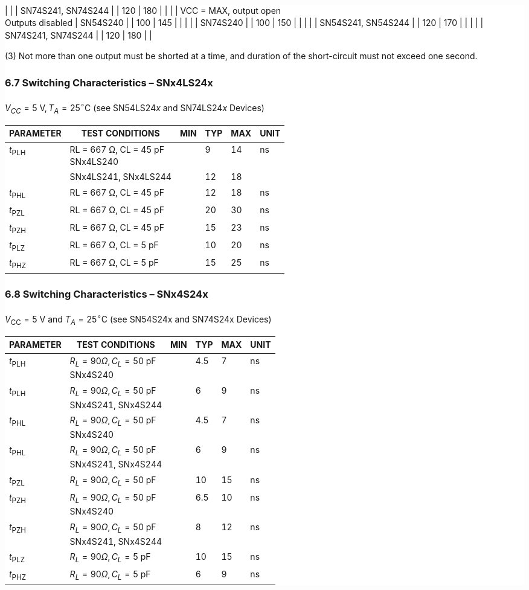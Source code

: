 |           |                                               | SN74S241, SN74S244 |        | 120  | 180  |    |
|           | VCC = MAX, output open<br>Outputs disabled    | SN54S240           |        | 100  | 145  |    |
|           |                                               | SN74S240           |        | 100  | 150  |    |
|           |                                               | SN54S241, SN54S244 |        | 120  | 170  |    |
|           |                                               | SN74S241, SN74S244 |        | 120  | 180  |    |

(3) Not more than one output must be shorted at a time, and duration of the short-circuit must not exceed one second.

### **6.7 Switching Characteristics – SNx4LS24x**

 $V_{CC} = 5 \text{ V}, T_A = 25^{\circ}\text{C} \text{ (see } \text{SN}54\text{LS}24x \text{ and } \text{SN}74\text{LS}24x \text{ Devices)}$ 

| PARAMETER        | TEST CONDITIONS                     | MIN | TYP | MAX | UNIT |
|------------------|-------------------------------------|-----|-----|-----|------|
| $t_{\text{PLH}}$ | RL = 667 Ω, CL = 45 pF<br>SNx4LS240 |     | 9   | 14  | ns   |
|                  | SNx4LS241, SNx4LS244                |     | 12  | 18  |      |
| $t_{\text{PHL}}$ | RL = 667 Ω, CL = 45 pF              |     | 12  | 18  | ns   |
| $t_{\text{PZL}}$ | RL = 667 Ω, CL = 45 pF              |     | 20  | 30  | ns   |
| $t_{\text{PZH}}$ | RL = 667 Ω, CL = 45 pF              |     | 15  | 23  | ns   |
| $t_{\text{PLZ}}$ | RL = 667 Ω, CL = 5 pF               |     | 10  | 20  | ns   |
| $t_{\text{PHZ}}$ | RL = 667 Ω, CL = 5 pF               |     | 15  | 25  | ns   |

### **6.8 Switching Characteristics – SNx4S24x**

 $V_{\text{CC}} = 5 \text{ V}$  and  $T_A = 25^{\circ}\text{C}$  (see SN54S24x and SN74S24x Devices)

| PARAMETER        | TEST CONDITIONS                                              | MIN | TYP | MAX | UNIT |
|------------------|--------------------------------------------------------------|-----|-----|-----|------|
| $t_{\text{PLH}}$ | $R_L = 90 \Omega, C_L = 50 \text{ pF}$<br>SNx4S240           |     | 4.5 | 7   | ns   |
| $t_{\text{PLH}}$ | $R_L = 90 \Omega, C_L = 50 \text{ pF}$<br>SNx4S241, SNx4S244 |     | 6   | 9   | ns   |
| $t_{\text{PHL}}$ | $R_L = 90 \Omega, C_L = 50 \text{ pF}$<br>SNx4S240           |     | 4.5 | 7   | ns   |
| $t_{\text{PHL}}$ | $R_L = 90 \Omega, C_L = 50 \text{ pF}$<br>SNx4S241, SNx4S244 |     | 6   | 9   | ns   |
| $t_{\text{PZL}}$ | $R_L = 90 \Omega, C_L = 50 \text{ pF}$                       |     | 10  | 15  | ns   |
| $t_{\text{PZH}}$ | $R_L = 90 \Omega, C_L = 50 \text{ pF}$<br>SNx4S240           |     | 6.5 | 10  | ns   |
| $t_{\text{PZH}}$ | $R_L = 90 \Omega, C_L = 50 \text{ pF}$<br>SNx4S241, SNx4S244 |     | 8   | 12  | ns   |
| $t_{\text{PLZ}}$ | $R_L = 90 \Omega, C_L = 5 \text{ pF}$                        |     | 10  | 15  | ns   |
| $t_{\text{PHZ}}$ | $R_L = 90 \Omega, C_L = 5 \text{ pF}$                        |     | 6   | 9   | ns   |
